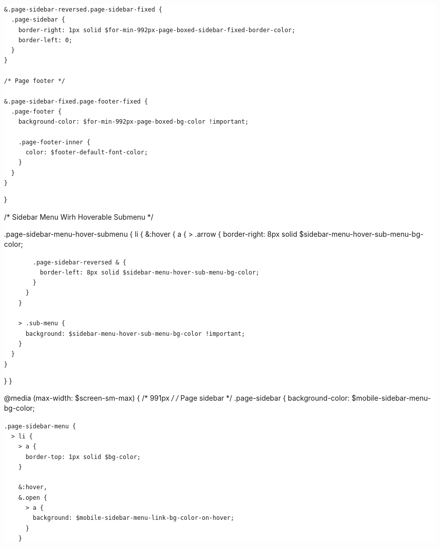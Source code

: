     &.page-sidebar-reversed.page-sidebar-fixed {
      .page-sidebar {
        border-right: 1px solid $for-min-992px-page-boxed-sidebar-fixed-border-color;
        border-left: 0;
      }
    }

    /* Page footer */

    &.page-sidebar-fixed.page-footer-fixed {
      .page-footer {
        background-color: $for-min-992px-page-boxed-bg-color !important;

        .page-footer-inner {
          color: $footer-default-font-color;
        }
      }
    }
  }

  /* Sidebar Menu Wirh Hoverable Submenu */

  .page-sidebar-menu-hover-submenu {
    li {
      &:hover {
        a {
          > .arrow {
            border-right: 8px solid $sidebar-menu-hover-sub-menu-bg-color;

            .page-sidebar-reversed & {
              border-left: 8px solid $sidebar-menu-hover-sub-menu-bg-color;
            }
          }
        }

        > .sub-menu {
          background: $sidebar-menu-hover-sub-menu-bg-color !important;
        }
      }
    }
  }
}

@media (max-width: $screen-sm-max) {
  /* 991px */
  /* Page sidebar */
  .page-sidebar {
    background-color: $mobile-sidebar-menu-bg-color;

    .page-sidebar-menu {
      > li {
        > a {
          border-top: 1px solid $bg-color;
        }

        &:hover,
        &.open {
          > a {
            background: $mobile-sidebar-menu-link-bg-color-on-hover;
          }
        }

